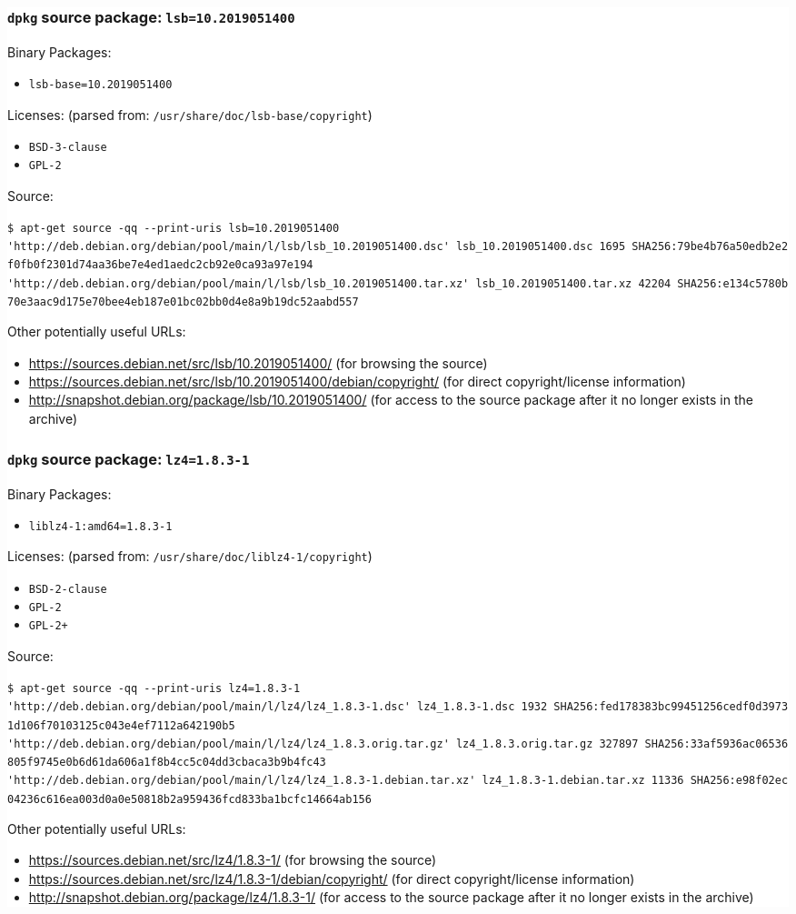 ### `dpkg` source package: `lsb=10.2019051400`

Binary Packages:

- `lsb-base=10.2019051400`

Licenses: (parsed from: `/usr/share/doc/lsb-base/copyright`)

- `BSD-3-clause`
- `GPL-2`

Source:

```console
$ apt-get source -qq --print-uris lsb=10.2019051400
'http://deb.debian.org/debian/pool/main/l/lsb/lsb_10.2019051400.dsc' lsb_10.2019051400.dsc 1695 SHA256:79be4b76a50edb2e2f0fb0f2301d74aa36be7e4ed1aedc2cb92e0ca93a97e194
'http://deb.debian.org/debian/pool/main/l/lsb/lsb_10.2019051400.tar.xz' lsb_10.2019051400.tar.xz 42204 SHA256:e134c5780b70e3aac9d175e70bee4eb187e01bc02bb0d4e8a9b19dc52aabd557
```

Other potentially useful URLs:

- https://sources.debian.net/src/lsb/10.2019051400/ (for browsing the source)
- https://sources.debian.net/src/lsb/10.2019051400/debian/copyright/ (for direct copyright/license information)
- http://snapshot.debian.org/package/lsb/10.2019051400/ (for access to the source package after it no longer exists in the archive)

### `dpkg` source package: `lz4=1.8.3-1`

Binary Packages:

- `liblz4-1:amd64=1.8.3-1`

Licenses: (parsed from: `/usr/share/doc/liblz4-1/copyright`)

- `BSD-2-clause`
- `GPL-2`
- `GPL-2+`

Source:

```console
$ apt-get source -qq --print-uris lz4=1.8.3-1
'http://deb.debian.org/debian/pool/main/l/lz4/lz4_1.8.3-1.dsc' lz4_1.8.3-1.dsc 1932 SHA256:fed178383bc99451256cedf0d39731d106f70103125c043e4ef7112a642190b5
'http://deb.debian.org/debian/pool/main/l/lz4/lz4_1.8.3.orig.tar.gz' lz4_1.8.3.orig.tar.gz 327897 SHA256:33af5936ac06536805f9745e0b6d61da606a1f8b4cc5c04dd3cbaca3b9b4fc43
'http://deb.debian.org/debian/pool/main/l/lz4/lz4_1.8.3-1.debian.tar.xz' lz4_1.8.3-1.debian.tar.xz 11336 SHA256:e98f02ec04236c616ea003d0a0e50818b2a959436fcd833ba1bcfc14664ab156
```

Other potentially useful URLs:

- https://sources.debian.net/src/lz4/1.8.3-1/ (for browsing the source)
- https://sources.debian.net/src/lz4/1.8.3-1/debian/copyright/ (for direct copyright/license information)
- http://snapshot.debian.org/package/lz4/1.8.3-1/ (for access to the source package after it no longer exists in the archive)
